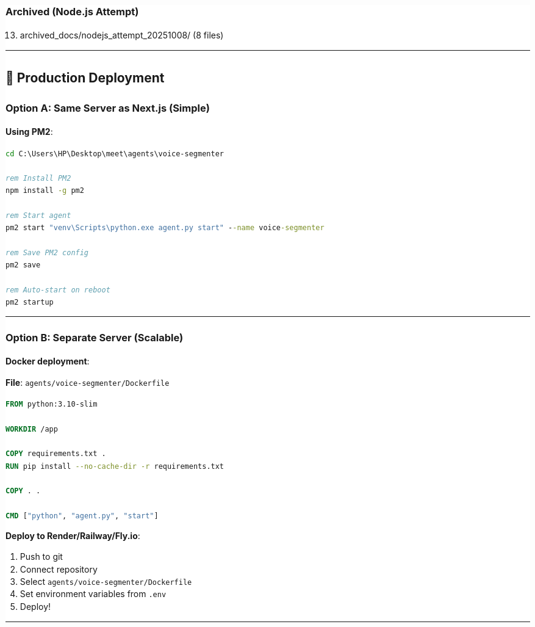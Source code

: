 ### Archived (Node.js Attempt)
13. archived_docs/nodejs_attempt_20251008/ (8 files)

---

## 🚀 Production Deployment

### Option A: Same Server as Next.js (Simple)

**Using PM2**:
```cmd
cd C:\Users\HP\Desktop\meet\agents\voice-segmenter

rem Install PM2
npm install -g pm2

rem Start agent
pm2 start "venv\Scripts\python.exe agent.py start" --name voice-segmenter

rem Save PM2 config
pm2 save

rem Auto-start on reboot
pm2 startup
```

---

### Option B: Separate Server (Scalable)

**Docker deployment**:

**File**: `agents/voice-segmenter/Dockerfile`
```dockerfile
FROM python:3.10-slim

WORKDIR /app

COPY requirements.txt .
RUN pip install --no-cache-dir -r requirements.txt

COPY . .

CMD ["python", "agent.py", "start"]
```

**Deploy to Render/Railway/Fly.io**:
1. Push to git
2. Connect repository
3. Select `agents/voice-segmenter/Dockerfile`
4. Set environment variables from `.env`
5. Deploy!

---
